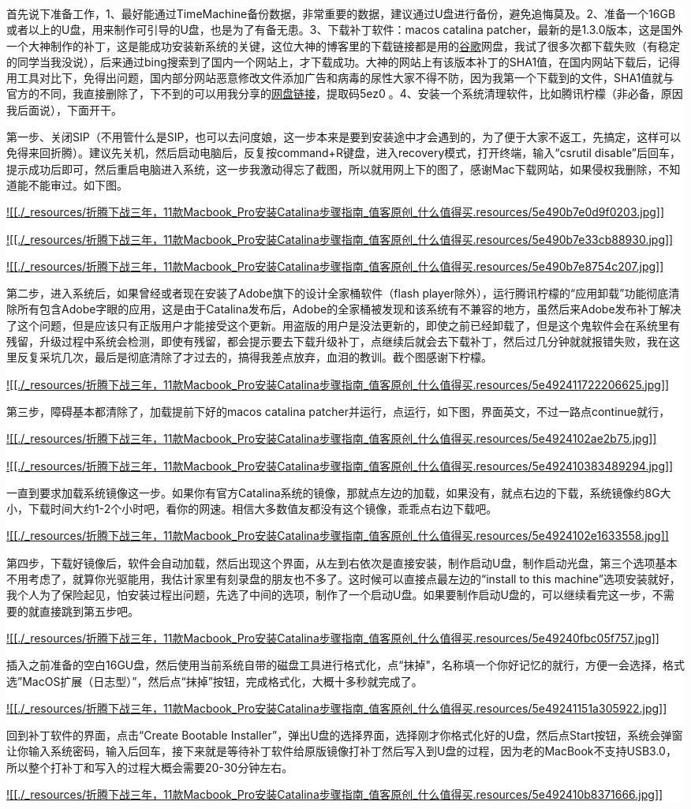 首先说下准备工作，1、最好能通过TimeMachine备份数据，非常重要的数据，建议通过U盘进行备份，避免追悔莫及。2、准备一个16GB或者以上的U盘，用来制作可引导的U盘，也是为了有备无患。3、下载补丁软件：macos catalina patcher，最新的是1.3.0版本，这是国外一个大神制作的补丁，这是能成功安装新系统的关键，这位大神的博客里的下载链接都是用的[谷歌](https://pinpai.smzdm.com/2047/)网盘，我试了很多次都下载失败（有稳定的同学当我没说），后来通过bing搜索到了国内一个网站上，才下载成功。大神的网站上有该版本补丁的SHA1值，在国内网站下载后，记得用工具对比下，免得出问题，国内部分网站恶意修改文件添加广告和病毒的尿性大家不得不防，因为我第一个下载到的文件，SHA1值就与官方的不同，我直接删除了，下不到的可以用我分享的[网盘链接](https://pan.baidu.com/s/1QSU1z3gmMDK0suLm52_Mrg)，提取码5ez0 。4、安装一个系统清理软件，比如腾讯柠檬（非必备，原因我后面说），下面开干。

第一步、关闭SIP（不用管什么是SIP，也可以去问度娘，这一步本来是要到安装途中才会遇到的，为了便于大家不返工，先搞定，这样可以免得来回折腾）。建议先关机，然后启动电脑后，反复按command+R键盘，进入recovery模式，打开终端，输入“csrutil disable”后回车，提示成功后即可，然后重启电脑进入系统，这一步我激动得忘了截图，所以就用网上下的图了，感谢Mac下载网站，如果侵权我删除，不知道能不能审过。如下图。

[![[./_resources/折腾下战三年，11款Macbook_Pro安装Catalina步骤指南_值客原创_什么值得买.resources/5e490b7e0d9f0203.jpg]]](https://post.smzdm.com/p/a992ln70/pic_2/)

[![[./_resources/折腾下战三年，11款Macbook_Pro安装Catalina步骤指南_值客原创_什么值得买.resources/5e490b7e33cb88930.jpg]]](https://post.smzdm.com/p/a992ln70/pic_3/)

[![[./_resources/折腾下战三年，11款Macbook_Pro安装Catalina步骤指南_值客原创_什么值得买.resources/5e490b7e8754c207.jpg]]](https://post.smzdm.com/p/a992ln70/pic_4/)

第二步，进入系统后，如果曾经或者现在安装了Adobe旗下的设计全家桶软件（flash player除外），运行腾讯柠檬的“应用卸载”功能彻底清除所有包含Adobe字眼的应用，这是由于Catalina发布后，Adobe的全家桶被发现和该系统有不兼容的地方，虽然后来Adobe发布补丁解决了这个问题，但是应该只有正版用户才能接受这个更新。用盗版的用户是没法更新的，即使之前已经卸载了，但是这个鬼软件会在系统里有残留，升级过程中系统会检测，即使有残留，都会提示要去下载升级补丁，点继续后就会去下载补丁，然后过几分钟就就报错失败，我在这里反复采坑几次，最后是彻底清除了才过去的，搞得我差点放弃，血泪的教训。截个图感谢下柠檬。

[![[./_resources/折腾下战三年，11款Macbook_Pro安装Catalina步骤指南_值客原创_什么值得买.resources/5e492411722206625.jpg]]](https://post.smzdm.com/p/a992ln70/pic_5/)

第三步，障碍基本都清除了，加载提前下好的macos catalina patcher并运行，点运行，如下图，界面英文，不过一路点continue就行，

[![[./_resources/折腾下战三年，11款Macbook_Pro安装Catalina步骤指南_值客原创_什么值得买.resources/5e4924102ae2b75.jpg]]](https://post.smzdm.com/p/a992ln70/pic_6/)

[![[./_resources/折腾下战三年，11款Macbook_Pro安装Catalina步骤指南_值客原创_什么值得买.resources/5e492410383489294.jpg]]](https://post.smzdm.com/p/a992ln70/pic_7/)

一直到要求加载系统镜像这一步。如果你有官方Catalina系统的镜像，那就点左边的加载，如果没有，就点右边的下载，系统镜像约8G大小，下载时间大约1-2个小时吧，看你的网速。相信大多数值友都没有这个镜像，乖乖点右边下载吧。

[![[./_resources/折腾下战三年，11款Macbook_Pro安装Catalina步骤指南_值客原创_什么值得买.resources/5e4924102e1633558.jpg]]](https://post.smzdm.com/p/a992ln70/pic_8/)

第四步，下载好镜像后，软件会自动加载，然后出现这个界面，从左到右依次是直接安装，制作启动U盘，制作启动光盘，第三个选项基本不用考虑了，就算你光驱能用，我估计家里有刻录盘的朋友也不多了。这时候可以直接点最左边的“install to this machine”选项安装就好，我个人为了保险起见，怕安装过程出问题，先选了中间的选项，制作了一个启动U盘。如果要制作启动U盘的，可以继续看完这一步，不需要的就直接跳到第五步吧。

[![[./_resources/折腾下战三年，11款Macbook_Pro安装Catalina步骤指南_值客原创_什么值得买.resources/5e49240fbc05f757.jpg]]](https://post.smzdm.com/p/a992ln70/pic_9/)

插入之前准备的空白16GU盘，然后使用当前系统自带的磁盘工具进行格式化，点“抹掉"，名称填一个你好记忆的就行，方便一会选择，格式选”MacOS扩展（日志型）”，然后点“抹掉”按钮，完成格式化，大概十多秒就完成了。

[![[./_resources/折腾下战三年，11款Macbook_Pro安装Catalina步骤指南_值客原创_什么值得买.resources/5e49241151a305922.jpg]]](https://post.smzdm.com/p/a992ln70/pic_10/)

回到补丁软件的界面，点击“Create Bootable Installer”，弹出U盘的选择界面，选择刚才你格式化好的U盘，然后点Start按钮，系统会弹窗让你输入系统密码，输入后回车，接下来就是等待补丁软件给原版镜像打补丁然后写入到U盘的过程，因为老的MacBook不支持USB3.0，所以整个打补丁和写入的过程大概会需要20-30分钟左右。

[![[./_resources/折腾下战三年，11款Macbook_Pro安装Catalina步骤指南_值客原创_什么值得买.resources/5e492410b8371666.jpg]]](https://post.smzdm.com/p/a992ln70/pic_11/)
